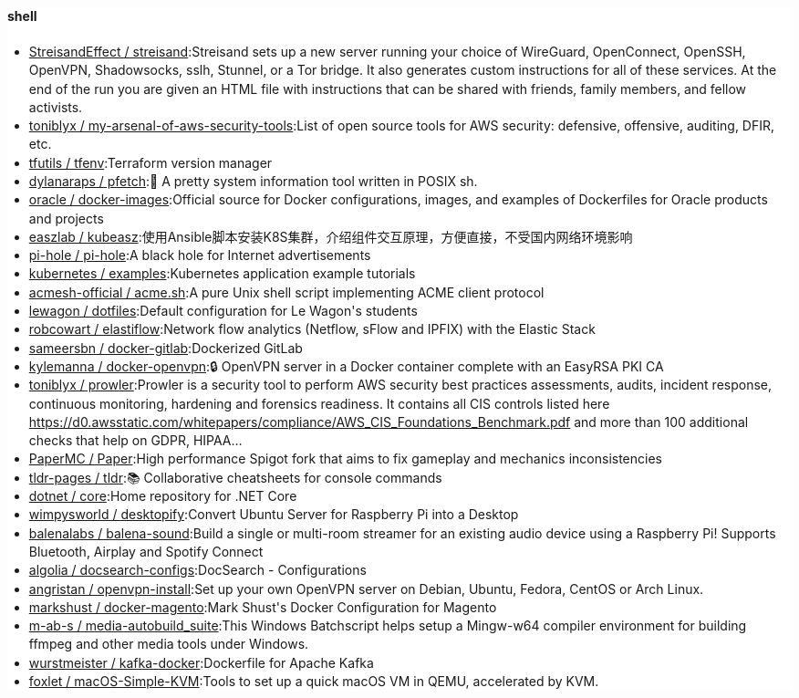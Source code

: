 
#### shell
* [StreisandEffect / streisand](https://github.com/StreisandEffect/streisand):Streisand sets up a new server running your choice of WireGuard, OpenConnect, OpenSSH, OpenVPN, Shadowsocks, sslh, Stunnel, or a Tor bridge. It also generates custom instructions for all of these services. At the end of the run you are given an HTML file with instructions that can be shared with friends, family members, and fellow activists.
* [toniblyx / my-arsenal-of-aws-security-tools](https://github.com/toniblyx/my-arsenal-of-aws-security-tools):List of open source tools for AWS security: defensive, offensive, auditing, DFIR, etc.
* [tfutils / tfenv](https://github.com/tfutils/tfenv):Terraform version manager
* [dylanaraps / pfetch](https://github.com/dylanaraps/pfetch):🐧 A pretty system information tool written in POSIX sh.
* [oracle / docker-images](https://github.com/oracle/docker-images):Official source for Docker configurations, images, and examples of Dockerfiles for Oracle products and projects
* [easzlab / kubeasz](https://github.com/easzlab/kubeasz):使用Ansible脚本安装K8S集群，介绍组件交互原理，方便直接，不受国内网络环境影响
* [pi-hole / pi-hole](https://github.com/pi-hole/pi-hole):A black hole for Internet advertisements
* [kubernetes / examples](https://github.com/kubernetes/examples):Kubernetes application example tutorials
* [acmesh-official / acme.sh](https://github.com/acmesh-official/acme.sh):A pure Unix shell script implementing ACME client protocol
* [lewagon / dotfiles](https://github.com/lewagon/dotfiles):Default configuration for Le Wagon's students
* [robcowart / elastiflow](https://github.com/robcowart/elastiflow):Network flow analytics (Netflow, sFlow and IPFIX) with the Elastic Stack
* [sameersbn / docker-gitlab](https://github.com/sameersbn/docker-gitlab):Dockerized GitLab
* [kylemanna / docker-openvpn](https://github.com/kylemanna/docker-openvpn):🔒 OpenVPN server in a Docker container complete with an EasyRSA PKI CA
* [toniblyx / prowler](https://github.com/toniblyx/prowler):Prowler is a security tool to perform AWS security best practices assessments, audits, incident response, continuous monitoring, hardening and forensics readiness. It contains all CIS controls listed here https://d0.awsstatic.com/whitepapers/compliance/AWS_CIS_Foundations_Benchmark.pdf and more than 100 additional checks that help on GDPR, HIPAA…
* [PaperMC / Paper](https://github.com/PaperMC/Paper):High performance Spigot fork that aims to fix gameplay and mechanics inconsistencies
* [tldr-pages / tldr](https://github.com/tldr-pages/tldr):📚 Collaborative cheatsheets for console commands
* [dotnet / core](https://github.com/dotnet/core):Home repository for .NET Core
* [wimpysworld / desktopify](https://github.com/wimpysworld/desktopify):Convert Ubuntu Server for Raspberry Pi into a Desktop
* [balenalabs / balena-sound](https://github.com/balenalabs/balena-sound):Build a single or multi-room streamer for an existing audio device using a Raspberry Pi! Supports Bluetooth, Airplay and Spotify Connect
* [algolia / docsearch-configs](https://github.com/algolia/docsearch-configs):DocSearch - Configurations
* [angristan / openvpn-install](https://github.com/angristan/openvpn-install):Set up your own OpenVPN server on Debian, Ubuntu, Fedora, CentOS or Arch Linux.
* [markshust / docker-magento](https://github.com/markshust/docker-magento):Mark Shust's Docker Configuration for Magento
* [m-ab-s / media-autobuild_suite](https://github.com/m-ab-s/media-autobuild_suite):This Windows Batchscript helps setup a Mingw-w64 compiler environment for building ffmpeg and other media tools under Windows.
* [wurstmeister / kafka-docker](https://github.com/wurstmeister/kafka-docker):Dockerfile for Apache Kafka
* [foxlet / macOS-Simple-KVM](https://github.com/foxlet/macOS-Simple-KVM):Tools to set up a quick macOS VM in QEMU, accelerated by KVM.

